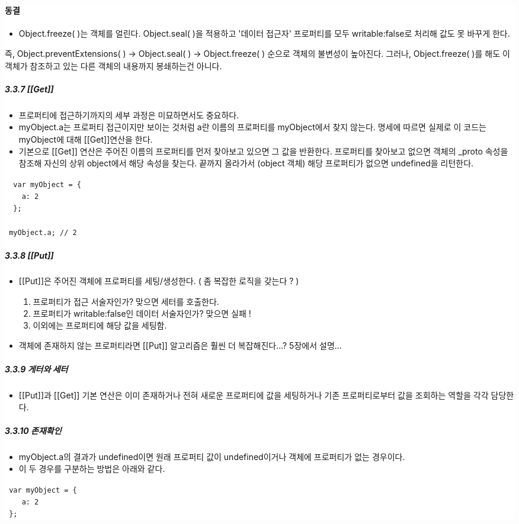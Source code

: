 #### 동결
 - Object.freeze( )는 객체를 얼린다. Object.seal( )을 적용하고 '데이터 접근자' 프로퍼티를 모두 writable:false로 처리해 값도 못 바꾸게 한다.

즉,  Object.preventExtensions( ) -> Object.seal( ) -> Object.freeze( ) 순으로 객체의 불변성이 높아진다. 그러나, Object.freeze( )를 해도 이 객체가 참조하고 있는 다른 객체의
내용까지 봉쇄하는건 아니다.

##### 3.3.7 [[Get]]
  - 프로퍼티에 접근하기까지의 세부 과정은 미묘하면서도 중요하다.
  - myObject.a는 프로퍼티 접근이지만 보이는 것처럼 a란 이름의 프로퍼티를 myObject에서 찾지 않는다.  명세에 따르면 실제로 이 코드는 myObject에 대해 [[Get]]연산을 한다.
  - 기본으로 [[Get]] 연산은 주어진 이름의 프로퍼티를 먼저 찾아보고 있으면 그 값을 반환한다. 프로퍼티를 찾아보고 없으면 객체의 _proto 속성을 참조해 자신의 상위 object에서 해당 속성을 찾는다.
  끝까지 올라가서 (object 객체) 해당 프로퍼티가 없으면 undefined을 리턴한다.
 ```
   var myObject = {
     a: 2
   };
 
  myObject.a; // 2
 ```

##### 3.3.8 [[Put]]
- [[Put]]은 주어진 객체에 프로퍼티를 세팅/생성한다. ( 좀 복잡한 로직을 갖는다 ? )
    1. 프로퍼티가 접근 서술자인가? 맞으면 세터를 호출한다.
    2. 프로퍼티가 writable:false인 데이터 서술자인가? 맞으면 실패 !
    3. 이외에는 프로퍼티에 해당 값을 세팅함.

- 객체에 존재하지 않는 프로퍼티라면 [[Put]] 알고리즘은 훨씬 더 복잡해진다...? 5장에서 설명...

##### 3.3.9 게터와 세터
- [[Put]]과 [[Get]] 기본 연산은 이미 존재하거나 전혀 새로운 프로퍼티에 값을 세팅하거나 기존 프로퍼티로부터 값을 조회하는 역할을 각각 담당한다.

##### 3.3.10 존재확인
  - myObject.a의 결과가 undefined이면 원래 프로퍼티 값이 undefined이거나 객체에 프로퍼티가 없는 경우이다.
  - 이 두 경우를 구분하는 방법은 아래와 같다.

```
 var myObject = {
    a: 2
 };

```
